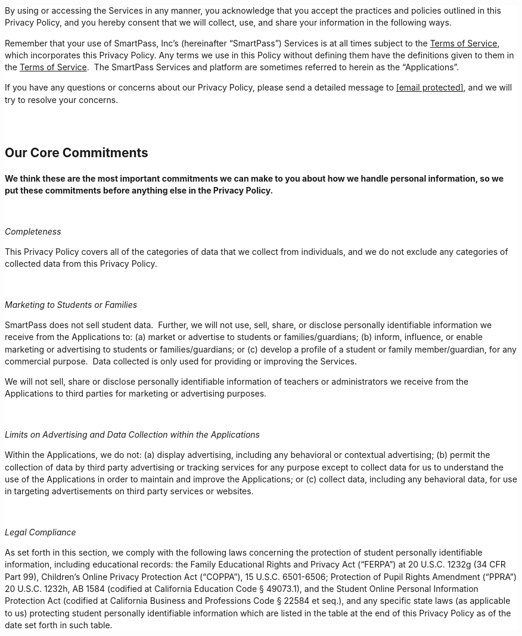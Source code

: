 By using or accessing the Services in any manner, you acknowledge that you accept the practices and policies outlined in this Privacy Policy, and you hereby consent that we will collect, use, and share your information in the following ways.

Remember that your use of SmartPass, Inc’s (hereinafter “SmartPass”) Services is at all times subject to the [Terms of Service](http://www.smartpass.app/terms), which incorporates this Privacy Policy. Any terms we use in this Policy without defining them have the definitions given to them in the [Terms of Service](http://www.smartpass.app/terms).  The SmartPass Services and platform are sometimes referred to herein as the “Applications”.

If you have any questions or concerns about our Privacy Policy, please send a detailed message to [\[email protected\]](https://www.smartpass.app/cdn-cgi/l/email-protection), and we will try to resolve your concerns.

‍

**Our Core Commitments**
------------------------

**We think these are the most important commitments we can make to you about how we handle personal information, so we put these commitments before anything else in the Privacy Policy.**

‍

_Completeness_

This Privacy Policy covers all of the categories of data that we collect from individuals, and we do not exclude any categories of collected data from this Privacy Policy.

‍

_Marketing to Students or Families_

SmartPass does not sell student data.  Further, we will not use, sell, share, or disclose personally identifiable information we receive from the Applications to: (a) market or advertise to students or families/guardians; (b) inform, influence, or enable marketing or advertising to students or families/guardians; or (c) develop a profile of a student or family member/guardian, for any commercial purpose.  Data collected is only used for providing or improving the Services.

We will not sell, share or disclose personally identifiable information of teachers or administrators we receive from the Applications to third parties for marketing or advertising purposes.

‍

_Limits on Advertising and Data Collection within the Applications_

Within the Applications, we do not: (a) display advertising, including any behavioral or contextual advertising; (b) permit the collection of data by third party advertising or tracking services for any purpose except to collect data for us to understand the use of the Applications in order to maintain and improve the Applications; or (c) collect data, including any behavioral data, for use in targeting advertisements on third party services or websites.  

‍

_Legal Compliance_

As set forth in this section, we comply with the following laws concerning the protection of student personally identifiable information, including educational records: the Family Educational Rights and Privacy Act (“FERPA”) at 20 U.S.C. 1232g (34 CFR Part 99), Children’s Online Privacy Protection Act (“COPPA”), 15 U.S.C. 6501-6506; Protection of Pupil Rights Amendment (“PPRA”) 20 U.S.C. 1232h, AB 1584 (codified at California Education Code § 49073.1), and the Student Online Personal Information Protection Act (codified at California Business and Professions Code § 22584 et seq.), and any specific state laws (as applicable to us) protecting student personally identifiable information which are listed in the table at the end of this Privacy Policy as of the date set forth in such table.
